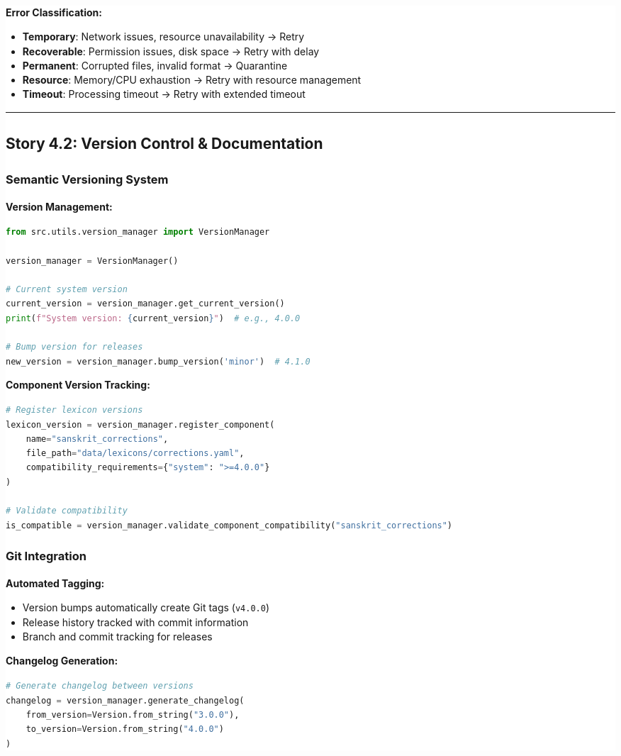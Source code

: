 **Error Classification:**
- **Temporary**: Network issues, resource unavailability → Retry
- **Recoverable**: Permission issues, disk space → Retry with delay
- **Permanent**: Corrupted files, invalid format → Quarantine
- **Resource**: Memory/CPU exhaustion → Retry with resource management
- **Timeout**: Processing timeout → Retry with extended timeout

---

## Story 4.2: Version Control & Documentation

### Semantic Versioning System

**Version Management:**
```python
from src.utils.version_manager import VersionManager

version_manager = VersionManager()

# Current system version
current_version = version_manager.get_current_version()
print(f"System version: {current_version}")  # e.g., 4.0.0

# Bump version for releases
new_version = version_manager.bump_version('minor')  # 4.1.0
```

**Component Version Tracking:**
```python
# Register lexicon versions
lexicon_version = version_manager.register_component(
    name="sanskrit_corrections",
    file_path="data/lexicons/corrections.yaml",
    compatibility_requirements={"system": ">=4.0.0"}
)

# Validate compatibility
is_compatible = version_manager.validate_component_compatibility("sanskrit_corrections")
```

### Git Integration

**Automated Tagging:**
- Version bumps automatically create Git tags (`v4.0.0`)
- Release history tracked with commit information
- Branch and commit tracking for releases

**Changelog Generation:**
```python
# Generate changelog between versions
changelog = version_manager.generate_changelog(
    from_version=Version.from_string("3.0.0"),
    to_version=Version.from_string("4.0.0")
)
```
